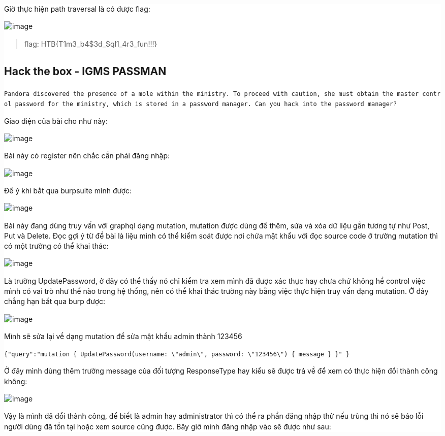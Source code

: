 Giờ thực hiện path traversal là có được flag: 

![image](https://user-images.githubusercontent.com/104350480/227515568-02540e51-ed27-461b-a65c-12fc2222c6eb.png)

> flag: HTB{T1m3_b4$3d_$ql1_4r3_fun!!!}


## Hack the box - IGMS PASSMAN<a name='htb5'></a>

```
Pandora discovered the presence of a mole within the ministry. To proceed with caution, she must obtain the master control password for the ministry, which is stored in a password manager. Can you hack into the password manager?

```

Giao diện của bài cho như này: 

![image](https://user-images.githubusercontent.com/104350480/227529659-abf4cd95-2748-4f13-a017-785da644693e.png)

Bài này có register nên chắc cần phải đăng nhập:

![image](https://user-images.githubusercontent.com/104350480/227530220-0b13a902-224d-4781-8e5e-bed3d44930a5.png)

Để ý khi bắt qua burpsuite mình được:

![image](https://user-images.githubusercontent.com/104350480/227530626-61d63600-08b4-4490-baa3-449b892cc64b.png)

Bài này đang dùng truy vấn với graphql dạng mutation, mutation được dùng để thêm, sửa và xóa dữ liệu gần tương tự như Post, Put và Delete.
Đọc gợi ý từ đề bài là liệu mình có thể kiểm soát được nơi chứa mật khẩu với đọc source code ở trường mutation thì có một trường có thể khai thác: 

![image](https://user-images.githubusercontent.com/104350480/227531407-fca4ec4f-7733-4108-a784-fde92566ba8d.png)

Là trường UpdatePassword, ở đây có thể thấy nó chỉ kiểm tra xem mình đã được xác thực hay chưa chứ không hề control việc mình có vai trò như thế nào trong hệ thống, nên có thể khai thác trường này bằng việc thực hiện truy vấn dạng mutation. Ở đây chẳng hạn bắt qua burp được:

![image](https://user-images.githubusercontent.com/104350480/227532140-a0fd590e-2504-42dc-9ea6-2e62ce352762.png)

Mình sẽ sửa lại về dạng mutation để sửa mật khẩu admin thành 123456

```
{"query":"mutation { UpdatePassword(username: \"admin\", password: \"123456\") { message } }" }

```
Ở đây mình dùng thêm trường message của đối tượng ResponseType hay kiểu sẽ được trả về để xem có thực hiện đổi thành công không: 

![image](https://user-images.githubusercontent.com/104350480/227536084-13fe3447-6d89-4eef-99cc-440daaf21468.png)

Vậy là mình đã đổi thành công, để biết là admin hay administrator thì có thể ra phần đăng nhập thử nếu trùng thì nó sẽ báo lỗi người dùng đã tồn tại hoặc xem source cũng được. Bây giờ mình đăng nhập vào sẽ được như sau: 
